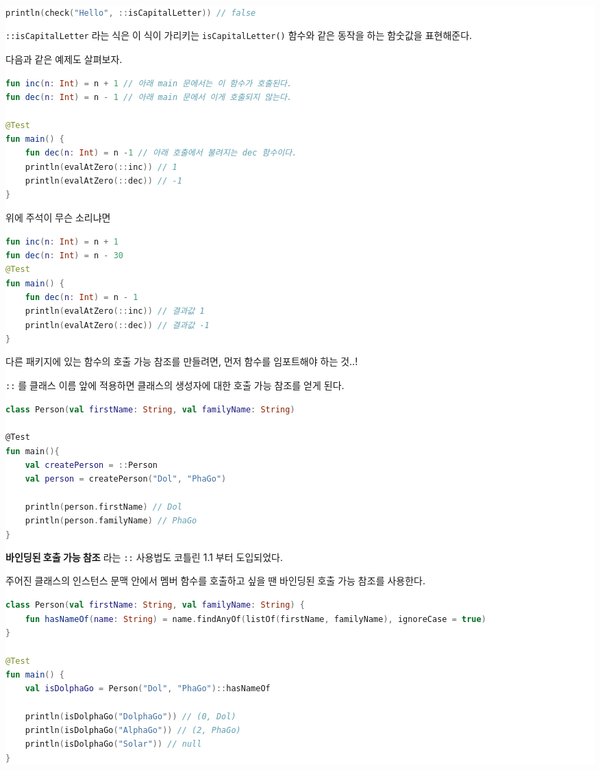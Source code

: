 ```kt
println(check("Hello", ::isCapitalLetter)) // false
```

`::isCapitalLetter` 라는 식은 이 식이 가리키는 `isCapitalLetter()` 함수와 같은 동작을 하는 함숫값을 표현해준다.

다음과 같은 예제도 살펴보자.

```kt
fun inc(n: Int) = n + 1 // 아래 main 문에서는 이 함수가 호출된다.
fun dec(n: Int) = n - 1 // 아래 main 문에서 이게 호출되지 않는다.

@Test
fun main() {
    fun dec(n: Int) = n -1 // 아래 호출에서 불려지는 dec 함수이다.
    println(evalAtZero(::inc)) // 1
    println(evalAtZero(::dec)) // -1
}
```

위에 주석이 무슨 소리냐면

```kt
fun inc(n: Int) = n + 1
fun dec(n: Int) = n - 30
@Test
fun main() {
    fun dec(n: Int) = n - 1
    println(evalAtZero(::inc)) // 결과값 1
    println(evalAtZero(::dec)) // 결과값 -1
}
```

다른 패키지에 있는 함수의 호출 가능 참조를 만들려면, 먼저 함수를 임포트해야 하는 것..!

`::` 를 클래스 이름 앞에 적용하면 클래스의 생성자에 대한 호출 가능 참조를 얻게 된다.

```kt
class Person(val firstName: String, val familyName: String)

@Test
fun main(){
    val createPerson = ::Person
    val person = createPerson("Dol", "PhaGo")

    println(person.firstName) // Dol
    println(person.familyName) // PhaGo
}
```

**바인딩된 호출 가능 참조** 라는 `::` 사용법도 코틀린 1.1 부터 도입되었다.

주어진 클래스의 인스턴스 문맥 안에서 멤버 함수를 호출하고 싶을 땐 바인딩된 호출 가능 참조를 사용한다.

```kt
class Person(val firstName: String, val familyName: String) {
    fun hasNameOf(name: String) = name.findAnyOf(listOf(firstName, familyName), ignoreCase = true)
}

@Test
fun main() {
    val isDolphaGo = Person("Dol", "PhaGo")::hasNameOf

    println(isDolphaGo("DolphaGo")) // (0, Dol)
    println(isDolphaGo("AlphaGo")) // (2, PhaGo)
    println(isDolphaGo("Solar")) // null
}
```

